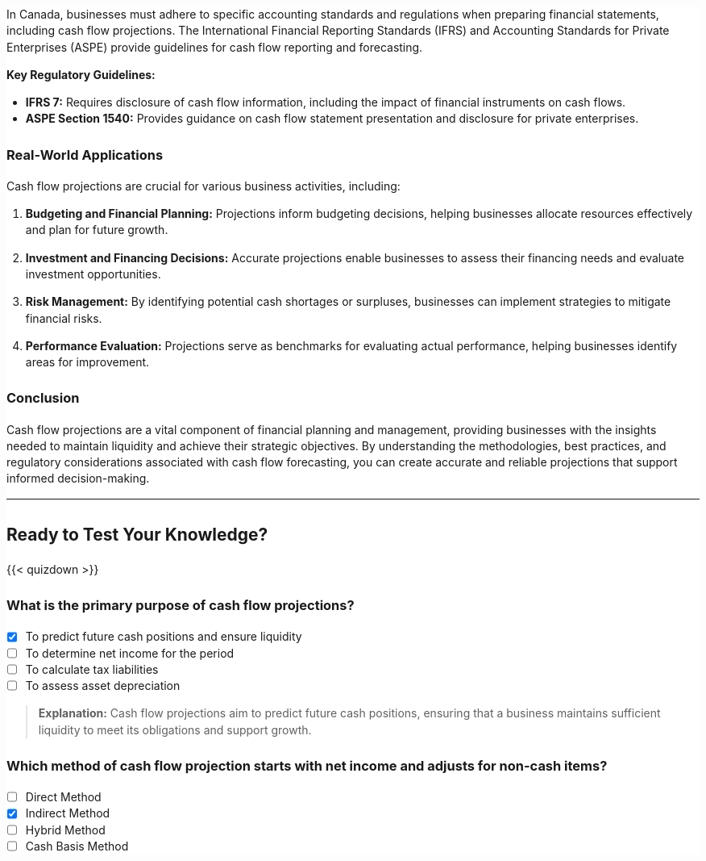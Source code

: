 In Canada, businesses must adhere to specific accounting standards and regulations when preparing financial statements, including cash flow projections. The International Financial Reporting Standards (IFRS) and Accounting Standards for Private Enterprises (ASPE) provide guidelines for cash flow reporting and forecasting.

**Key Regulatory Guidelines:**

- **IFRS 7:** Requires disclosure of cash flow information, including the impact of financial instruments on cash flows.
- **ASPE Section 1540:** Provides guidance on cash flow statement presentation and disclosure for private enterprises.

### Real-World Applications

Cash flow projections are crucial for various business activities, including:

1. **Budgeting and Financial Planning:** Projections inform budgeting decisions, helping businesses allocate resources effectively and plan for future growth.

2. **Investment and Financing Decisions:** Accurate projections enable businesses to assess their financing needs and evaluate investment opportunities.

3. **Risk Management:** By identifying potential cash shortages or surpluses, businesses can implement strategies to mitigate financial risks.

4. **Performance Evaluation:** Projections serve as benchmarks for evaluating actual performance, helping businesses identify areas for improvement.

### Conclusion

Cash flow projections are a vital component of financial planning and management, providing businesses with the insights needed to maintain liquidity and achieve their strategic objectives. By understanding the methodologies, best practices, and regulatory considerations associated with cash flow forecasting, you can create accurate and reliable projections that support informed decision-making.

---

## **Ready to Test Your Knowledge?**

{{< quizdown >}}

### What is the primary purpose of cash flow projections?

- [x] To predict future cash positions and ensure liquidity
- [ ] To determine net income for the period
- [ ] To calculate tax liabilities
- [ ] To assess asset depreciation

> **Explanation:** Cash flow projections aim to predict future cash positions, ensuring that a business maintains sufficient liquidity to meet its obligations and support growth.

### Which method of cash flow projection starts with net income and adjusts for non-cash items?

- [ ] Direct Method
- [x] Indirect Method
- [ ] Hybrid Method
- [ ] Cash Basis Method
